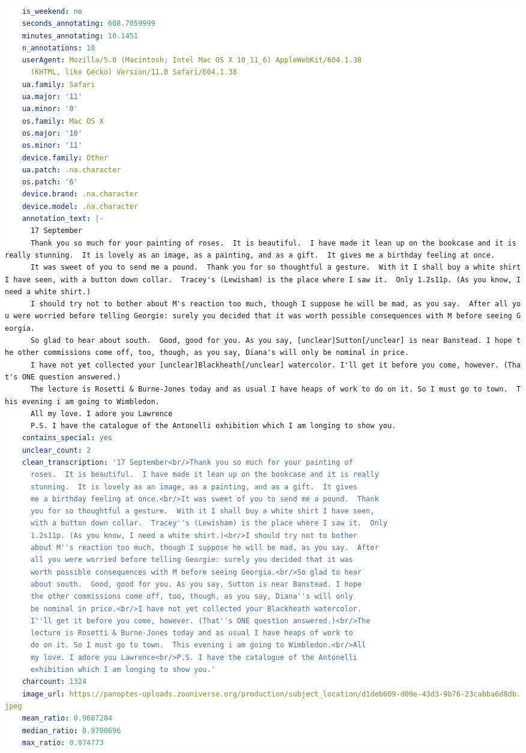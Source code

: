 ```yaml
    is_weekend: no
    seconds_annotating: 608.7059999
    minutes_annotating: 10.1451
    n_annotations: 10
    userAgent: Mozilla/5.0 (Macintosh; Intel Mac OS X 10_11_6) AppleWebKit/604.1.38
      (KHTML, like Gecko) Version/11.0 Safari/604.1.38
    ua.family: Safari
    ua.major: '11'
    ua.minor: '0'
    os.family: Mac OS X
    os.major: '10'
    os.minor: '11'
    device.family: Other
    ua.patch: .na.character
    os.patch: '6'
    device.brand: .na.character
    device.model: .na.character
    annotation_text: |-
      17 September
      Thank you so much for your painting of roses.  It is beautiful.  I have made it lean up on the bookcase and it is really stunning.  It is lovely as an image, as a painting, and as a gift.  It gives me a birthday feeling at once.
      It was sweet of you to send me a pound.  Thank you for so thoughtful a gesture.  With it I shall buy a white shirt I have seen, with a button down collar.  Tracey's (Lewisham) is the place where I saw it.  Only 1.2s11p. (As you know, I need a white shirt.)
      I should try not to bother about M's reaction too much, though I suppose he will be mad, as you say.  After all you were worried before telling Georgie: surely you decided that it was worth possible consequences with M before seeing Georgia.
      So glad to hear about south.  Good, good for you. As you say, [unclear]Sutton[/unclear] is near Banstead. I hope the other commissions come off, too, though, as you say, Diana's will only be nominal in price.
      I have not yet collected your [unclear]Blackheath[/unclear] watercolor. I'll get it before you come, however. (That's ONE question answered.)
      The lecture is Rosetti & Burne-Jones today and as usual I have heaps of work to do on it. So I must go to town.  This evening i am going to Wimbledon.
      All my love. I adore you Lawrence
      P.S. I have the catalogue of the Antonelli exhibition which I am longing to show you.
    contains_special: yes
    unclear_count: 2
    clean_transcription: '17 September<br/>Thank you so much for your painting of
      roses.  It is beautiful.  I have made it lean up on the bookcase and it is really
      stunning.  It is lovely as an image, as a painting, and as a gift.  It gives
      me a birthday feeling at once.<br/>It was sweet of you to send me a pound.  Thank
      you for so thoughtful a gesture.  With it I shall buy a white shirt I have seen,
      with a button down collar.  Tracey''s (Lewisham) is the place where I saw it.  Only
      1.2s11p. (As you know, I need a white shirt.)<br/>I should try not to bother
      about M''s reaction too much, though I suppose he will be mad, as you say.  After
      all you were worried before telling Georgie: surely you decided that it was
      worth possible consequences with M before seeing Georgia.<br/>So glad to hear
      about south.  Good, good for you. As you say, Sutton is near Banstead. I hope
      the other commissions come off, too, though, as you say, Diana''s will only
      be nominal in price.<br/>I have not yet collected your Blackheath watercolor.
      I''ll get it before you come, however. (That''s ONE question answered.)<br/>The
      lecture is Rosetti & Burne-Jones today and as usual I have heaps of work to
      do on it. So I must go to town.  This evening i am going to Wimbledon.<br/>All
      my love. I adore you Lawrence<br/>P.S. I have the catalogue of the Antonelli
      exhibition which I am longing to show you.'
    charcount: 1324
    image_url: https://panoptes-uploads.zooniverse.org/production/subject_location/d1deb609-d09e-43d3-9b76-23cabba6d8db.jpeg
    mean_ratio: 0.9687284
    median_ratio: 0.9700696
    max_ratio: 0.974773
```